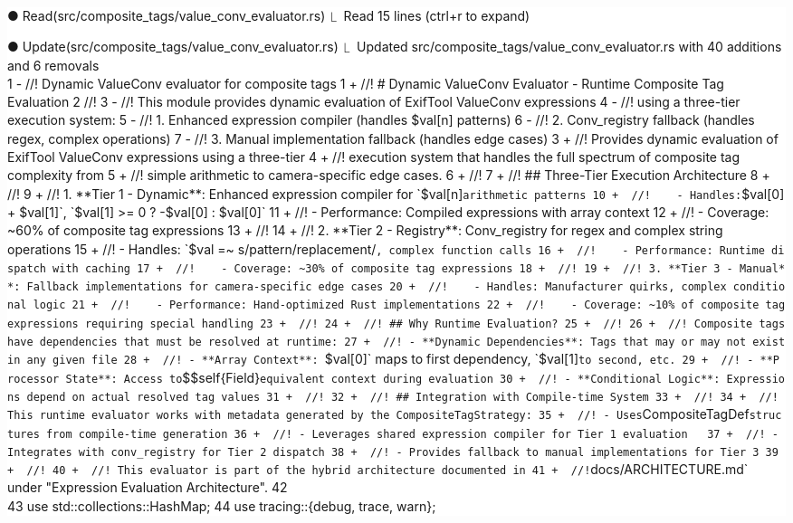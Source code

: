 ● Read(src/composite_tags/value_conv_evaluator.rs)
  ⎿  Read 15 lines (ctrl+r to expand)

● Update(src/composite_tags/value_conv_evaluator.rs)
  ⎿  Updated src/composite_tags/value_conv_evaluator.rs with 40 additions and 6 removals                
        1 -  //! Dynamic ValueConv evaluator for composite tags
        1 +  //! # Dynamic ValueConv Evaluator - Runtime Composite Tag Evaluation
        2    //!
        3 -  //! This module provides dynamic evaluation of ExifTool ValueConv expressions
        4 -  //! using a three-tier execution system:
        5 -  //! 1. Enhanced expression compiler (handles $val[n] patterns)
        6 -  //! 2. Conv_registry fallback (handles regex, complex operations)
        7 -  //! 3. Manual implementation fallback (handles edge cases)
        3 +  //! Provides dynamic evaluation of ExifTool ValueConv expressions using a three-tier
        4 +  //! execution system that handles the full spectrum of composite tag complexity from
        5 +  //! simple arithmetic to camera-specific edge cases.
        6 +  //!
        7 +  //! ## Three-Tier Execution Architecture
        8 +  //!
        9 +  //! 1. **Tier 1 - Dynamic**: Enhanced expression compiler for `$val[n]` arithmetic patterns
       10 +  //!    - Handles: `$val[0] + $val[1]`, `$val[1] >= 0 ? -$val[0] : $val[0]`
       11 +  //!    - Performance: Compiled expressions with array context
       12 +  //!    - Coverage: ~60% of composite tag expressions
       13 +  //!
       14 +  //! 2. **Tier 2 - Registry**: Conv_registry for regex and complex string operations  
       15 +  //!    - Handles: `$val =~ s/pattern/replacement/`, complex function calls
       16 +  //!    - Performance: Runtime dispatch with caching
       17 +  //!    - Coverage: ~30% of composite tag expressions
       18 +  //!
       19 +  //! 3. **Tier 3 - Manual**: Fallback implementations for camera-specific edge cases
       20 +  //!    - Handles: Manufacturer quirks, complex conditional logic
       21 +  //!    - Performance: Hand-optimized Rust implementations
       22 +  //!    - Coverage: ~10% of composite tag expressions requiring special handling
       23 +  //!
       24 +  //! ## Why Runtime Evaluation?
       25 +  //!
       26 +  //! Composite tags have dependencies that must be resolved at runtime:
       27 +  //! - **Dynamic Dependencies**: Tags that may or may not exist in any given file
       28 +  //! - **Array Context**: `$val[0]` maps to first dependency, `$val[1]` to second, etc.
       29 +  //! - **Processor State**: Access to `$$self{Field}` equivalent context during evaluation
       30 +  //! - **Conditional Logic**: Expressions depend on actual resolved tag values
       31 +  //!
       32 +  //! ## Integration with Compile-time System
       33 +  //!
       34 +  //! This runtime evaluator works with metadata generated by the CompositeTagStrategy:
       35 +  //! - Uses `CompositeTagDef` structures from compile-time generation
       36 +  //! - Leverages shared expression compiler for Tier 1 evaluation  
       37 +  //! - Integrates with conv_registry for Tier 2 dispatch
       38 +  //! - Provides fallback to manual implementations for Tier 3
       39 +  //!
       40 +  //! This evaluator is part of the hybrid architecture documented in
       41 +  //! `docs/ARCHITECTURE.md` under "Expression Evaluation Architecture".
       42    
       43    use std::collections::HashMap;
       44    use tracing::{debug, trace, warn};
